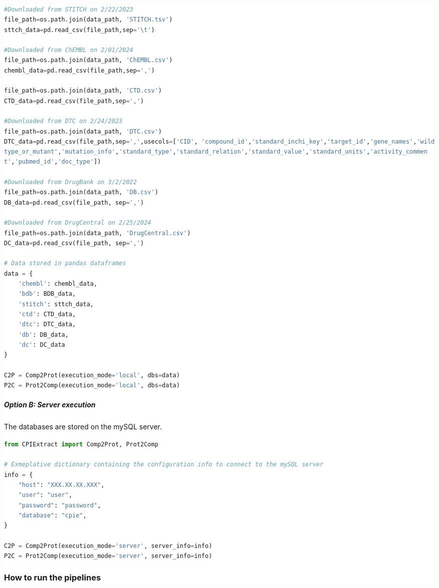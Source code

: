 ```python 
#Downloaded from STITCH on 2/22/2023
file_path=os.path.join(data_path, 'STITCH.tsv')
sttch_data=pd.read_csv(file_path,sep='\t')

#Downloaded from ChEMBL on 2/01/2024
file_path=os.path.join(data_path, 'ChEMBL.csv')
chembl_data=pd.read_csv(file_path,sep=',')

file_path=os.path.join(data_path, 'CTD.csv')
CTD_data=pd.read_csv(file_path,sep=',')

#Downloaded from DTC on 2/24/2023
file_path=os.path.join(data_path, 'DTC.csv')
DTC_data=pd.read_csv(file_path,sep=',',usecols=['CID', 'compound_id','standard_inchi_key','target_id','gene_names','wildtype_or_mutant','mutation_info','standard_type','standard_relation','standard_value','standard_units','activity_comment','pubmed_id','doc_type'])

#Downloaded from DrugBank on 3/2/2022
file_path=os.path.join(data_path, 'DB.csv')
DB_data=pd.read_csv(file_path, sep=',')

#Downloaded from DrugCentral on 2/25/2024
file_path=os.path.join(data_path, 'DrugCentral.csv')
DC_data=pd.read_csv(file_path, sep=',')

# Data stored in pandas dataframes
data = {
    'chembl': chembl_data,
    'bdb': BDB_data,
    'stitch': sttch_data,
    'ctd': CTD_data,
    'dtc': DTC_data,
    'db': DB_data,
    'dc': DC_data
}

C2P = Comp2Prot(execution_mode='local', dbs=data)
P2C = Prot2Comp(execution_mode='local', dbs=data)
```

##### Option B: Server execution

The databases are stored on the mySQL server. 

```python
from CPIExtract import Comp2Prot, Prot2Comp

# Exmeplative dictionary containing the configuration info to connect to the mySQL server
info = {
    "host": "XXX.XX.XX.XXX",
    "user": "user",
    "password": "password",
    "database": "cpie",
}

C2P = Comp2Prot(execution_mode='server', server_info=info)
P2C = Prot2Comp(execution_mode='server', server_info=info)
```
### How to run the pipelines
